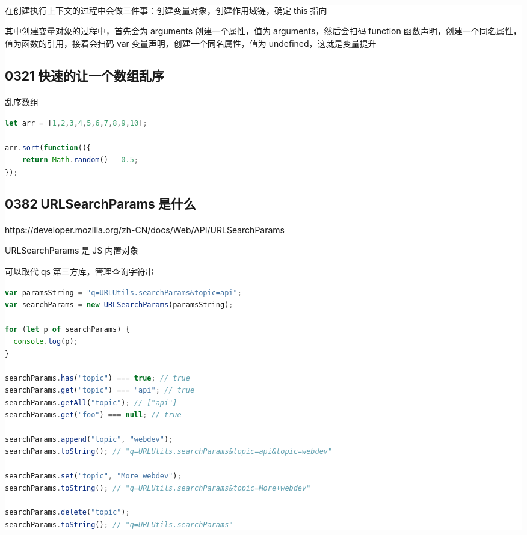 在创建执行上下文的过程中会做三件事：创建变量对象，创建作用域链，确定 this 指向

其中创建变量对象的过程中，首先会为 arguments 创建一个属性，值为 arguments，然后会扫码 function 函数声明，创建一个同名属性，值为函数的引用，接着会扫码 var 变量声明，创建一个同名属性，值为 undefined，这就是变量提升



   
## 0321 快速的让一个数组乱序


乱序数组

```javascript
let arr = [1,2,3,4,5,6,7,8,9,10];

arr.sort(function(){
    return Math.random() - 0.5;
});

```



   
## 0382 URLSearchParams 是什么


<https://developer.mozilla.org/zh-CN/docs/Web/API/URLSearchParams> 

URLSearchParams 是 JS 内置对象

可以取代 qs 第三方库，管理查询字符串

```javascript
var paramsString = "q=URLUtils.searchParams&topic=api";
var searchParams = new URLSearchParams(paramsString);

for (let p of searchParams) {
  console.log(p);
}

searchParams.has("topic") === true; // true
searchParams.get("topic") === "api"; // true
searchParams.getAll("topic"); // ["api"]
searchParams.get("foo") === null; // true

searchParams.append("topic", "webdev");
searchParams.toString(); // "q=URLUtils.searchParams&topic=api&topic=webdev"

searchParams.set("topic", "More webdev");
searchParams.toString(); // "q=URLUtils.searchParams&topic=More+webdev"

searchParams.delete("topic");
searchParams.toString(); // "q=URLUtils.searchParams"

```
